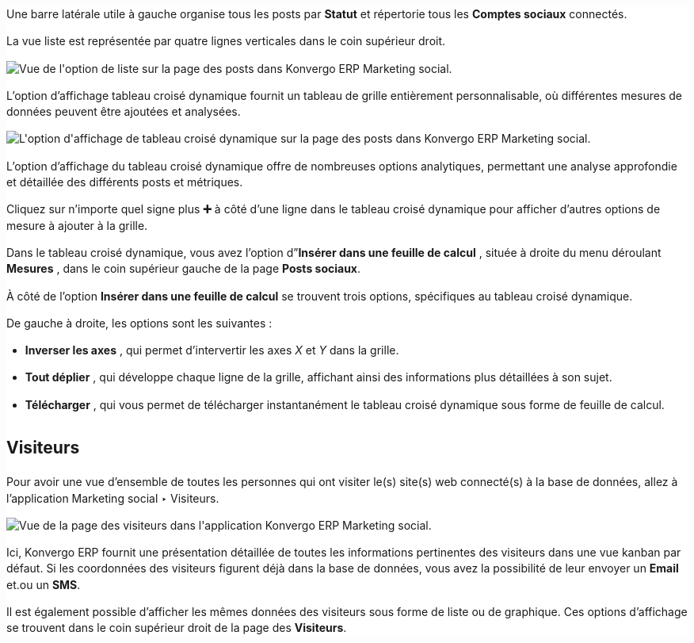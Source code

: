 Une barre latérale utile à gauche organise tous les posts par **Statut** et
répertorie tous les **Comptes sociaux** connectés.

La vue liste est représentée par quatre lignes verticales dans le coin
supérieur droit.

![Vue de l'option de liste sur la page des posts dans Konvergo ERP Marketing
social.](../../../../_images/list-view2.png)

L’option d’affichage tableau croisé dynamique fournit un tableau de grille
entièrement personnalisable, où différentes mesures de données peuvent être
ajoutées et analysées.

![L'option d'affichage de tableau croisé dynamique sur la page des posts dans
Konvergo ERP Marketing social.](../../../../_images/pivot-view.png)

L’option d’affichage du tableau croisé dynamique offre de nombreuses options
analytiques, permettant une analyse approfondie et détaillée des différents
posts et métriques.

Cliquez sur n’importe quel signe plus **➕** à côté d’une ligne dans le tableau
croisé dynamique pour afficher d’autres options de mesure à ajouter à la
grille.

Dans le tableau croisé dynamique, vous avez l’option d”**Insérer dans une
feuille de calcul** , située à droite du menu déroulant **Mesures** , dans le
coin supérieur gauche de la page **Posts sociaux**.

À côté de l’option **Insérer dans une feuille de calcul** se trouvent trois
options, spécifiques au tableau croisé dynamique.

De gauche à droite, les options sont les suivantes :

  * **Inverser les axes** , qui permet d’intervertir les axes _X_ et _Y_ dans la grille.

  * **Tout déplier** , qui développe chaque ligne de la grille, affichant ainsi des informations plus détaillées à son sujet.

  * **Télécharger** , qui vous permet de télécharger instantanément le tableau croisé dynamique sous forme de feuille de calcul.

## Visiteurs

Pour avoir une vue d’ensemble de toutes les personnes qui ont visiter le(s)
site(s) web connecté(s) à la base de données, allez à l’application Marketing
social ‣ Visiteurs.

![Vue de la page des visiteurs dans l'application Konvergo ERP Marketing
social.](../../../../_images/visitors.png)

Ici, Konvergo ERP fournit une présentation détaillée de toutes les informations
pertinentes des visiteurs dans une vue kanban par défaut. Si les coordonnées
des visiteurs figurent déjà dans la base de données, vous avez la possibilité
de leur envoyer un **Email** et.ou un **SMS**.

Il est également possible d’afficher les mêmes données des visiteurs sous
forme de liste ou de graphique. Ces options d’affichage se trouvent dans le
coin supérieur droit de la page des **Visiteurs**.

